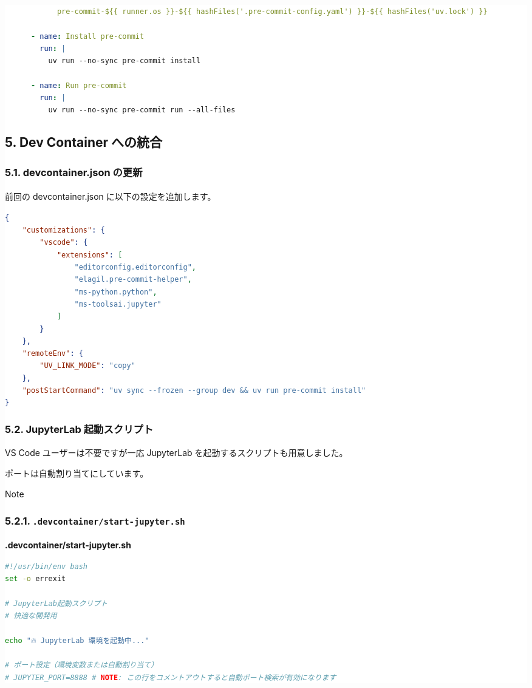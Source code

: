 ``` yaml
            pre-commit-${{ runner.os }}-${{ hashFiles('.pre-commit-config.yaml') }}-${{ hashFiles('uv.lock') }}

      - name: Install pre-commit
        run: |
          uv run --no-sync pre-commit install

      - name: Run pre-commit
        run: |
          uv run --no-sync pre-commit run --all-files
```

</div>

## 5. Dev Container への統合

### 5.1. devcontainer.json の更新

前回の devcontainer.json に以下の設定を追加します。

``` json
{
    "customizations": {
        "vscode": {
            "extensions": [
                "editorconfig.editorconfig",
                "elagil.pre-commit-helper",
                "ms-python.python",
                "ms-toolsai.jupyter"
            ]
        }
    },
    "remoteEnv": {
        "UV_LINK_MODE": "copy"
    },
    "postStartCommand": "uv sync --frozen --group dev && uv run pre-commit install"
}
```

### 5.2. JupyterLab 起動スクリプト

VS Code ユーザーは不要ですが一応 JupyterLab
を起動するスクリプトも用意しました。

ポートは自動割り当てにしています。

> [!NOTE]
>
> ### 5.2.1. `.devcontainer/start-jupyter.sh`
>
> <div class="code-with-filename">
>
> **.devcontainer/start-jupyter.sh**
>
> ``` sh
> #!/usr/bin/env bash
> set -o errexit
>
> # JupyterLab起動スクリプト
> # 快適な開発用
>
> echo "🔥 JupyterLab 環境を起動中..."
>
> # ポート設定（環境変数または自動割り当て）
> # JUPYTER_PORT=8888 # NOTE: この行をコメントアウトすると自動ポート検索が有効になります